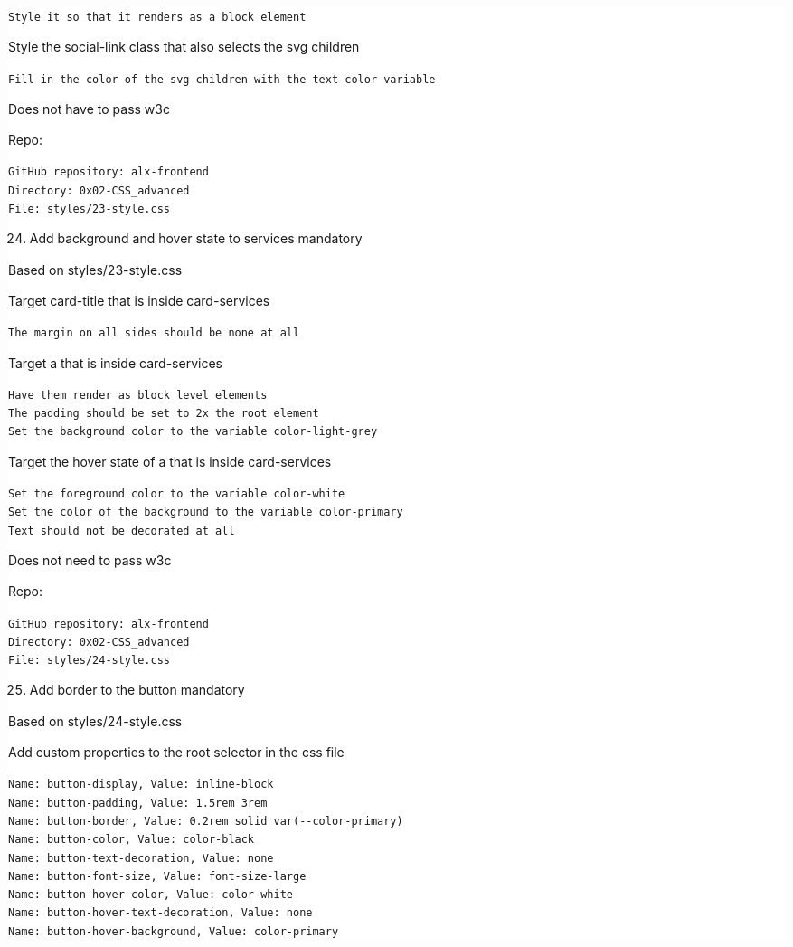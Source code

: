     Style it so that it renders as a block element

Style the social-link class that also selects the svg children

    Fill in the color of the svg children with the text-color variable

Does not have to pass w3c

Repo:

    GitHub repository: alx-frontend
    Directory: 0x02-CSS_advanced
    File: styles/23-style.css

24. Add background and hover state to services
mandatory

Based on styles/23-style.css

Target card-title that is inside card-services

    The margin on all sides should be none at all

Target a that is inside card-services

    Have them render as block level elements
    The padding should be set to 2x the root element
    Set the background color to the variable color-light-grey

Target the hover state of a that is inside card-services

    Set the foreground color to the variable color-white
    Set the color of the background to the variable color-primary
    Text should not be decorated at all

Does not need to pass w3c

Repo:

    GitHub repository: alx-frontend
    Directory: 0x02-CSS_advanced
    File: styles/24-style.css

25. Add border to the button
mandatory

Based on styles/24-style.css

Add custom properties to the root selector in the css file

    Name: button-display, Value: inline-block
    Name: button-padding, Value: 1.5rem 3rem
    Name: button-border, Value: 0.2rem solid var(--color-primary)
    Name: button-color, Value: color-black
    Name: button-text-decoration, Value: none
    Name: button-font-size, Value: font-size-large
    Name: button-hover-color, Value: color-white
    Name: button-hover-text-decoration, Value: none
    Name: button-hover-background, Value: color-primary
